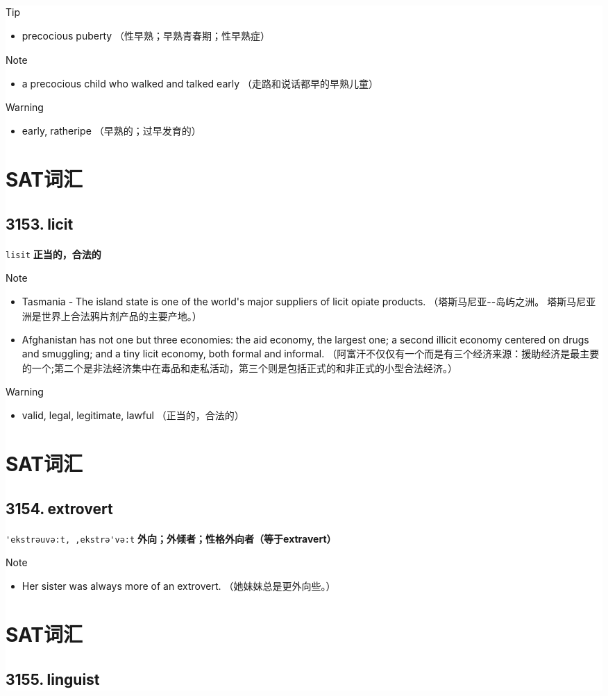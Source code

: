 > [!TIP]
>
> - precocious puberty （性早熟；早熟青春期；性早熟症）
>

> [!NOTE]
>
> - a precocious child who walked and talked early （走路和说话都早的早熟儿童）
>

> [!WARNING]
>
> - early, ratheripe （早熟的；过早发育的）
>

# SAT词汇

## 3153. licit

`lisit`  **正当的，合法的**

> [!NOTE]
>
> - Tasmania - The island state is one of the world's major suppliers of licit opiate products. （塔斯马尼亚--岛屿之洲。 塔斯马尼亚洲是世界上合法鸦片剂产品的主要产地。）
>
> - Afghanistan has not one but three economies: the aid economy, the largest one; a second illicit economy centered on drugs and smuggling; and a tiny licit economy, both formal and informal. （阿富汗不仅仅有一个而是有三个经济来源：援助经济是最主要的一个;第二个是非法经济集中在毒品和走私活动，第三个则是包括正式的和非正式的小型合法经济。）
>

> [!WARNING]
>
> - valid, legal, legitimate, lawful （正当的，合法的）
>

# SAT词汇

## 3154. extrovert

`'ekstrəuvə:t, ,ekstrə'və:t`  **外向；外倾者；性格外向者（等于extravert）**

> [!NOTE]
>
> - Her sister was always more of an extrovert. （她妹妹总是更外向些。）
>

# SAT词汇

## 3155. linguist
